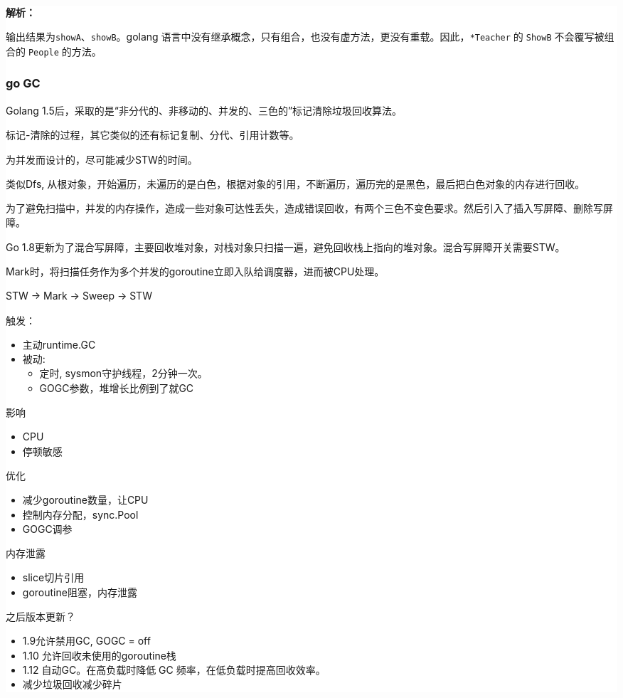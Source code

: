 
**解析：**

输出结果为`showA`、`showB`。golang 语言中没有继承概念，只有组合，也没有虚方法，更没有重载。因此，`*Teacher` 的 `ShowB` 不会覆写被组合的 `People` 的方法。



### go GC

Golang 1.5后，采取的是“非分代的、非移动的、并发的、三色的”标记清除垃圾回收算法。

标记-清除的过程，其它类似的还有标记复制、分代、引用计数等。

为并发而设计的，尽可能减少STW的时间。

类似Dfs, 从根对象，开始遍历，未遍历的是白色，根据对象的引用，不断遍历，遍历完的是黑色，最后把白色对象的内存进行回收。

为了避免扫描中，并发的内存操作，造成一些对象可达性丢失，造成错误回收，有两个三色不变色要求。然后引入了插入写屏障、删除写屏障。

Go 1.8更新为了混合写屏障，主要回收堆对象，对栈对象只扫描一遍，避免回收栈上指向的堆对象。混合写屏障开关需要STW。

Mark时，将扫描任务作为多个并发的goroutine立即入队给调度器，进而被CPU处理。

STW -> Mark -> Sweep -> STW



触发：

- 主动runtime.GC
- 被动:
  - 定时, sysmon守护线程，2分钟一次。
  - GOGC参数，堆增长比例到了就GC



影响

- CPU
- 停顿敏感



优化

- 减少goroutine数量，让CPU
- 控制内存分配，sync.Pool
- GOGC调参



内存泄露

- slice切片引用
- goroutine阻塞，内存泄露



之后版本更新？

- 1.9允许禁用GC, GOGC = off
- 1.10 允许回收未使用的goroutine栈
- 1.12 自动GC。在高负载时降低 GC 频率，在低负载时提高回收效率。
- 减少垃圾回收减少碎片
